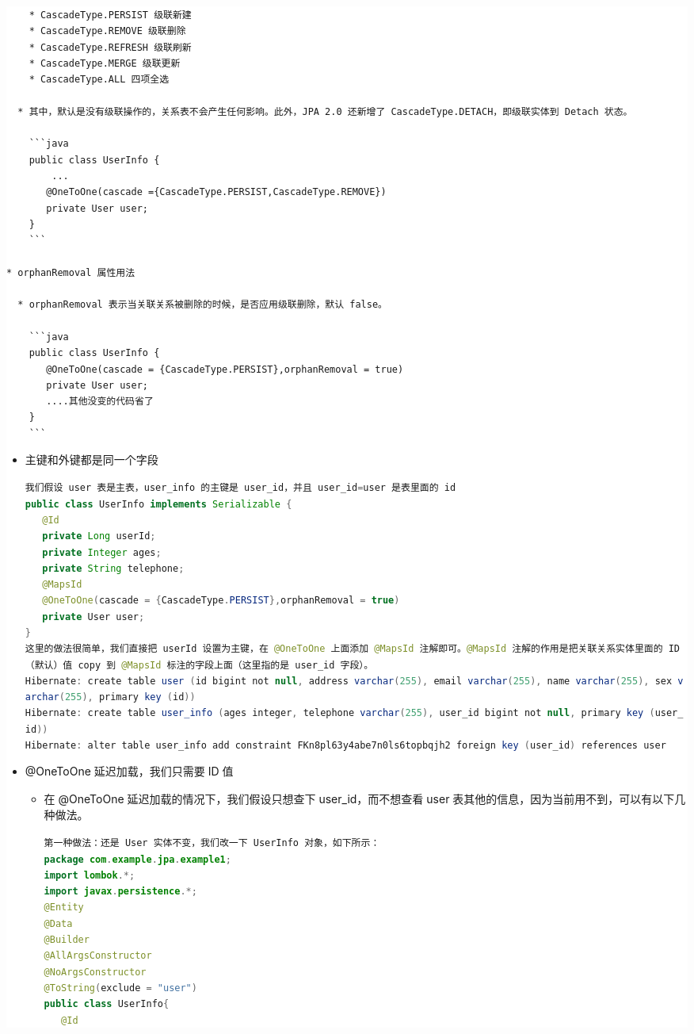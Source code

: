         * CascadeType.PERSIST 级联新建
        * CascadeType.REMOVE 级联删除
        * CascadeType.REFRESH 级联刷新
        * CascadeType.MERGE 级联更新
        * CascadeType.ALL 四项全选

      * 其中，默认是没有级联操作的，关系表不会产生任何影响。此外，JPA 2.0 还新增了 CascadeType.DETACH，即级联实体到 Detach 状态。

        ```java
        public class UserInfo {
            ...
           @OneToOne(cascade ={CascadeType.PERSIST,CascadeType.REMOVE})
           private User user;
        }
        ```

    * orphanRemoval 属性用法

      * orphanRemoval 表示当关联关系被删除的时候，是否应用级联删除，默认 false。

        ```java
        public class UserInfo {
           @OneToOne(cascade = {CascadeType.PERSIST},orphanRemoval = true)
           private User user;
           ....其他没变的代码省了
        }
        ```

  * 主键和外键都是同一个字段

    ```java
    我们假设 user 表是主表，user_info 的主键是 user_id，并且 user_id=user 是表里面的 id
    public class UserInfo implements Serializable {
       @Id
       private Long userId;
       private Integer ages;
       private String telephone;
       @MapsId
       @OneToOne(cascade = {CascadeType.PERSIST},orphanRemoval = true)
       private User user;
    }
    这里的做法很简单，我们直接把 userId 设置为主键，在 @OneToOne 上面添加 @MapsId 注解即可。@MapsId 注解的作用是把关联关系实体里面的 ID（默认）值 copy 到 @MapsId 标注的字段上面（这里指的是 user_id 字段）。
    Hibernate: create table user (id bigint not null, address varchar(255), email varchar(255), name varchar(255), sex varchar(255), primary key (id))
    Hibernate: create table user_info (ages integer, telephone varchar(255), user_id bigint not null, primary key (user_id))
    Hibernate: alter table user_info add constraint FKn8pl63y4abe7n0ls6topbqjh2 foreign key (user_id) references user
    ```

  * @OneToOne 延迟加载，我们只需要 ID 值

    * 在 @OneToOne 延迟加载的情况下，我们假设只想查下 user_id，而不想查看 user 表其他的信息，因为当前用不到，可以有以下几种做法。

      ```java
      第一种做法：还是 User 实体不变，我们改一下 UserInfo 对象，如下所示：
      package com.example.jpa.example1;
      import lombok.*;
      import javax.persistence.*;
      @Entity
      @Data
      @Builder
      @AllArgsConstructor
      @NoArgsConstructor
      @ToString(exclude = "user")
      public class UserInfo{
         @Id